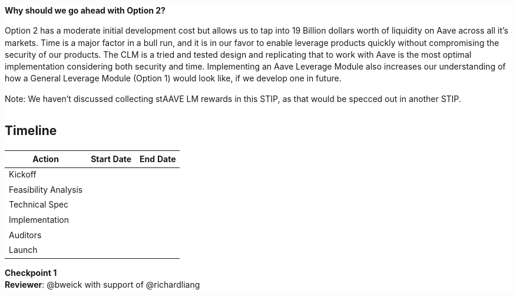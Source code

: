 **Why should we go ahead with Option 2?**

Option 2 has a moderate initial development cost but allows us to tap into 19 Billion dollars worth of liquidity on Aave across all it’s markets. Time is a major factor in a bull run, and it is in our favor to enable leverage products quickly without compromising the security of our products. The CLM is a tried and tested design and replicating that to work with Aave is the most optimal implementation considering both security and time. Implementing an Aave Leverage Module also increases our understanding of how a General Leverage Module (Option 1) would look like, if we develop one in future. 

Note: We haven’t discussed collecting stAAVE LM rewards in this STIP, as that would be specced out in another STIP.


## Timeline

|  Action               |  Start Date   |  End Date  |
|---                    |---            |---         |
| Kickoff               |               |            |
| Feasibility Analysis  |               |            |
| Technical Spec        |               |            |
| Implementation        |               |            |
| Auditors              |               |            |
| Launch                |               |            |

**Checkpoint 1**  
**Reviewer**: @bweick with support of @richardliang
